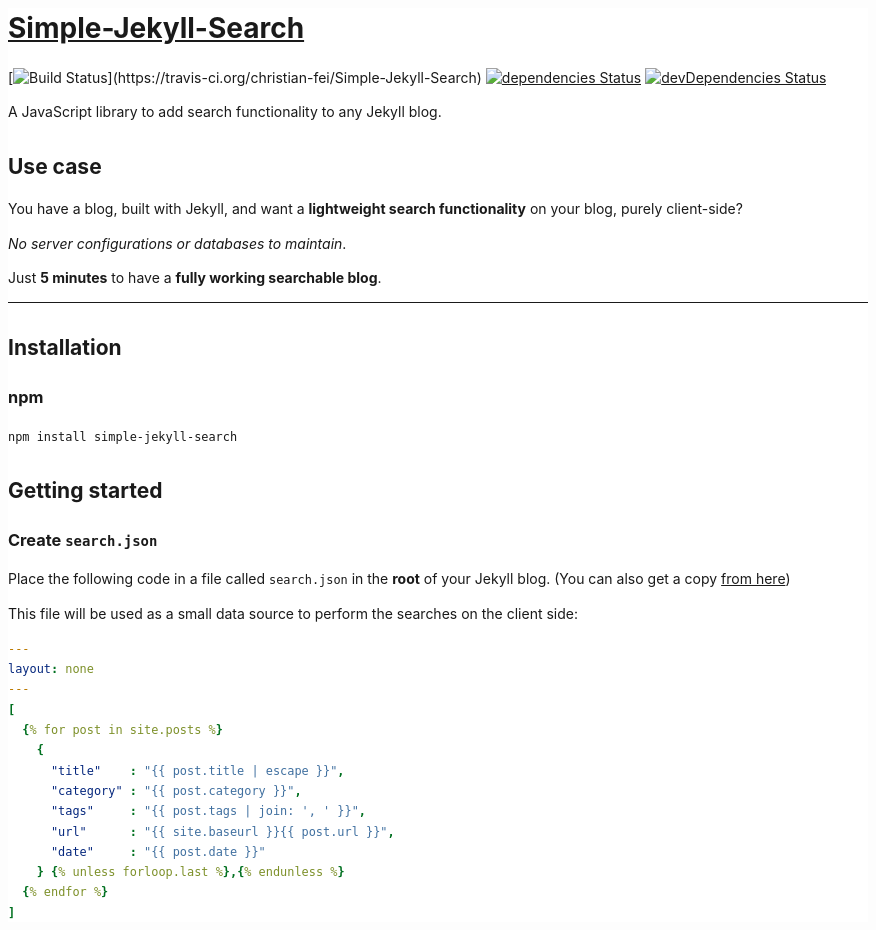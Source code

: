 # [Simple-Jekyll-Search](https://www.npmjs.com/package/simple-jekyll-search)

[![Build Status](https://img.shields.io/travis/christian-fei/Simple-Jekyll-Search/master.svg?)](https://travis-ci.org/christian-fei/Simple-Jekyll-Search)
[![dependencies Status](https://img.shields.io/david/christian-fei/Simple-Jekyll-Search.svg)](https://david-dm.org/christian-fei/Simple-Jekyll-Search)
[![devDependencies Status](https://img.shields.io/david/dev/christian-fei/Simple-Jekyll-Search.svg)](https://david-dm.org/christian-fei/Simple-Jekyll-Search?type=dev)

A JavaScript library to add search functionality to any Jekyll blog.

## Use case

You have a blog, built with Jekyll, and want a **lightweight search functionality** on your blog, purely client-side?

*No server configurations or databases to maintain*.

Just **5 minutes** to have a **fully working searchable blog**.

---

## Installation

### npm

```sh
npm install simple-jekyll-search
```

## Getting started

### Create `search.json`

Place the following code in a file called `search.json` in the **root** of your Jekyll blog. (You can also get a copy [from here](/example/search.json))

This file will be used as a small data source to perform the searches on the client side:

```yaml
---
layout: none
---
[
  {% for post in site.posts %}
    {
      "title"    : "{{ post.title | escape }}",
      "category" : "{{ post.category }}",
      "tags"     : "{{ post.tags | join: ', ' }}",
      "url"      : "{{ site.baseurl }}{{ post.url }}",
      "date"     : "{{ post.date }}"
    } {% unless forloop.last %},{% endunless %}
  {% endfor %}
]
```
